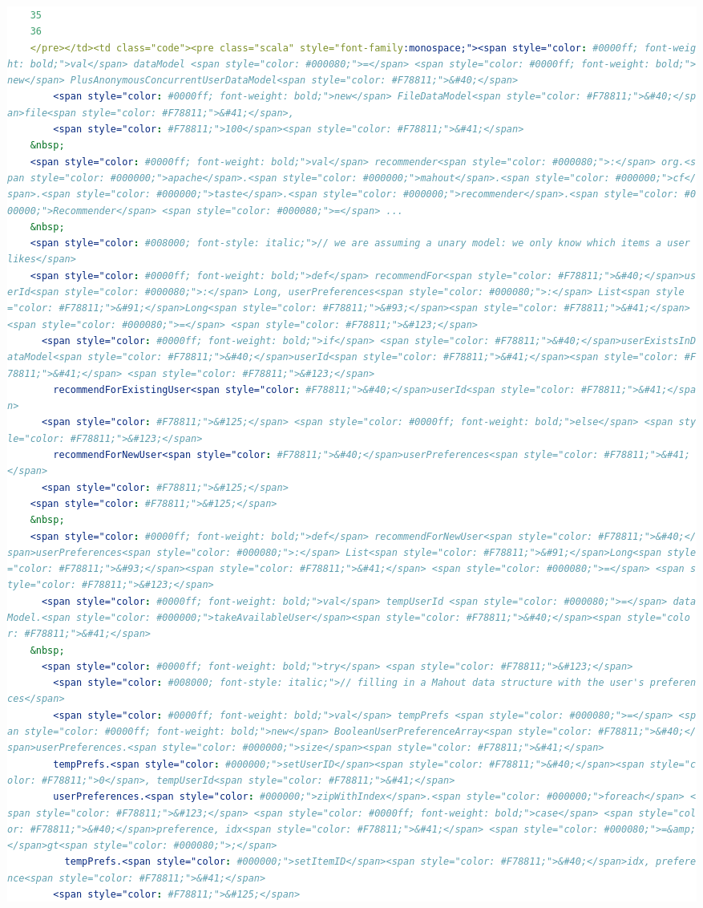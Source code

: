 ```yaml
    35
    36
    </pre></td><td class="code"><pre class="scala" style="font-family:monospace;"><span style="color: #0000ff; font-weight: bold;">val</span> dataModel <span style="color: #000080;">=</span> <span style="color: #0000ff; font-weight: bold;">new</span> PlusAnonymousConcurrentUserDataModel<span style="color: #F78811;">&#40;</span>
        <span style="color: #0000ff; font-weight: bold;">new</span> FileDataModel<span style="color: #F78811;">&#40;</span>file<span style="color: #F78811;">&#41;</span>,
        <span style="color: #F78811;">100</span><span style="color: #F78811;">&#41;</span>
    &nbsp;
    <span style="color: #0000ff; font-weight: bold;">val</span> recommender<span style="color: #000080;">:</span> org.<span style="color: #000000;">apache</span>.<span style="color: #000000;">mahout</span>.<span style="color: #000000;">cf</span>.<span style="color: #000000;">taste</span>.<span style="color: #000000;">recommender</span>.<span style="color: #000000;">Recommender</span> <span style="color: #000080;">=</span> ...
    &nbsp;
    <span style="color: #008000; font-style: italic;">// we are assuming a unary model: we only know which items a user likes</span>
    <span style="color: #0000ff; font-weight: bold;">def</span> recommendFor<span style="color: #F78811;">&#40;</span>userId<span style="color: #000080;">:</span> Long, userPreferences<span style="color: #000080;">:</span> List<span style="color: #F78811;">&#91;</span>Long<span style="color: #F78811;">&#93;</span><span style="color: #F78811;">&#41;</span> <span style="color: #000080;">=</span> <span style="color: #F78811;">&#123;</span>
      <span style="color: #0000ff; font-weight: bold;">if</span> <span style="color: #F78811;">&#40;</span>userExistsInDataModel<span style="color: #F78811;">&#40;</span>userId<span style="color: #F78811;">&#41;</span><span style="color: #F78811;">&#41;</span> <span style="color: #F78811;">&#123;</span>
        recommendForExistingUser<span style="color: #F78811;">&#40;</span>userId<span style="color: #F78811;">&#41;</span>
      <span style="color: #F78811;">&#125;</span> <span style="color: #0000ff; font-weight: bold;">else</span> <span style="color: #F78811;">&#123;</span>
        recommendForNewUser<span style="color: #F78811;">&#40;</span>userPreferences<span style="color: #F78811;">&#41;</span>
      <span style="color: #F78811;">&#125;</span>
    <span style="color: #F78811;">&#125;</span>
    &nbsp;
    <span style="color: #0000ff; font-weight: bold;">def</span> recommendForNewUser<span style="color: #F78811;">&#40;</span>userPreferences<span style="color: #000080;">:</span> List<span style="color: #F78811;">&#91;</span>Long<span style="color: #F78811;">&#93;</span><span style="color: #F78811;">&#41;</span> <span style="color: #000080;">=</span> <span style="color: #F78811;">&#123;</span>
      <span style="color: #0000ff; font-weight: bold;">val</span> tempUserId <span style="color: #000080;">=</span> dataModel.<span style="color: #000000;">takeAvailableUser</span><span style="color: #F78811;">&#40;</span><span style="color: #F78811;">&#41;</span>
    &nbsp;
      <span style="color: #0000ff; font-weight: bold;">try</span> <span style="color: #F78811;">&#123;</span>
        <span style="color: #008000; font-style: italic;">// filling in a Mahout data structure with the user's preferences</span>
        <span style="color: #0000ff; font-weight: bold;">val</span> tempPrefs <span style="color: #000080;">=</span> <span style="color: #0000ff; font-weight: bold;">new</span> BooleanUserPreferenceArray<span style="color: #F78811;">&#40;</span>userPreferences.<span style="color: #000000;">size</span><span style="color: #F78811;">&#41;</span>
        tempPrefs.<span style="color: #000000;">setUserID</span><span style="color: #F78811;">&#40;</span><span style="color: #F78811;">0</span>, tempUserId<span style="color: #F78811;">&#41;</span>
        userPreferences.<span style="color: #000000;">zipWithIndex</span>.<span style="color: #000000;">foreach</span> <span style="color: #F78811;">&#123;</span> <span style="color: #0000ff; font-weight: bold;">case</span> <span style="color: #F78811;">&#40;</span>preference, idx<span style="color: #F78811;">&#41;</span> <span style="color: #000080;">=&amp;</span>gt<span style="color: #000080;">;</span> 
          tempPrefs.<span style="color: #000000;">setItemID</span><span style="color: #F78811;">&#40;</span>idx, preference<span style="color: #F78811;">&#41;</span> 
        <span style="color: #F78811;">&#125;</span>
```